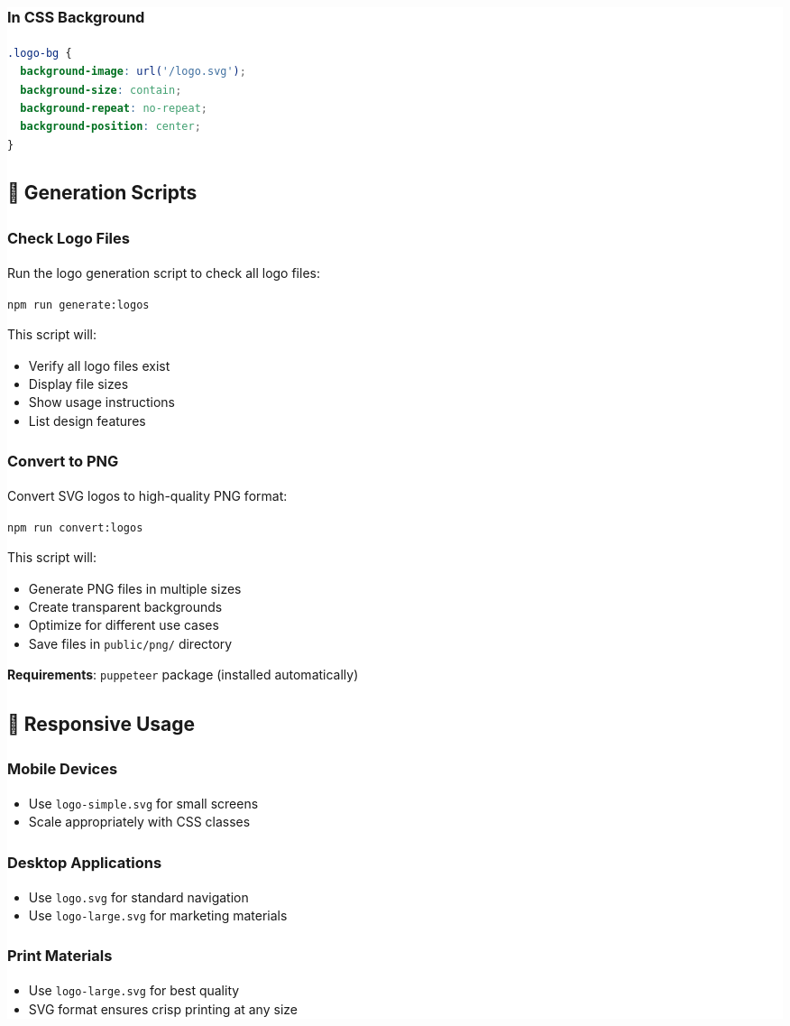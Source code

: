 ### In CSS Background
```css
.logo-bg {
  background-image: url('/logo.svg');
  background-size: contain;
  background-repeat: no-repeat;
  background-position: center;
}
```

## 🔧 Generation Scripts

### Check Logo Files
Run the logo generation script to check all logo files:

```bash
npm run generate:logos
```

This script will:
- Verify all logo files exist
- Display file sizes
- Show usage instructions
- List design features

### Convert to PNG
Convert SVG logos to high-quality PNG format:

```bash
npm run convert:logos
```

This script will:
- Generate PNG files in multiple sizes
- Create transparent backgrounds
- Optimize for different use cases
- Save files in `public/png/` directory

**Requirements**: `puppeteer` package (installed automatically)

## 📱 Responsive Usage

### Mobile Devices
- Use `logo-simple.svg` for small screens
- Scale appropriately with CSS classes

### Desktop Applications
- Use `logo.svg` for standard navigation
- Use `logo-large.svg` for marketing materials

### Print Materials
- Use `logo-large.svg` for best quality
- SVG format ensures crisp printing at any size
